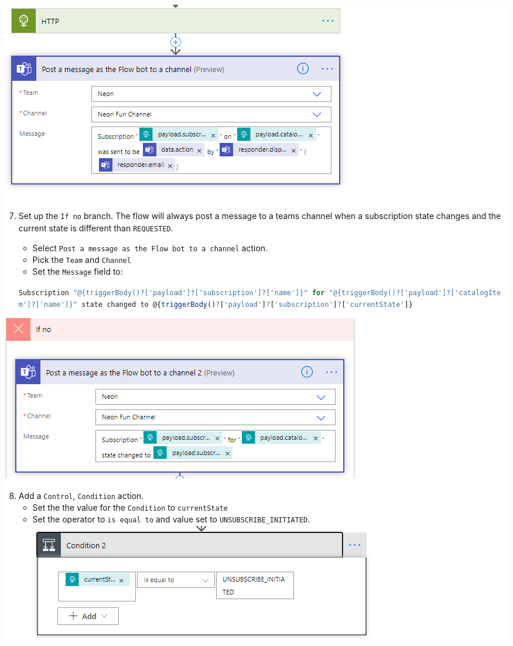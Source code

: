 ![](https://github.com/Axway/mulesoft-catalog-integration/blob/master/images/MSFlow-Step6.PNG)

7. Set up the `If no` branch.
    The flow will always post a message to a teams channel when a subscription state changes and the current state is different than `REQUESTED`.
    * Select `Post a message as the Flow bot to a channel` action. 
    * Pick the `Team` and `Channel`
    * Set the `Message` field to:

    ```js
    Subscription "@{triggerBody()?['payload']?['subscription']?['name']}" for "@{triggerBody()?['payload']?['catalogItem']?['name']}" state changed to @{triggerBody()?['payload']?['subscription']?['currentState']}
    ```

![](https://github.com/Axway/mulesoft-catalog-integration/blob/master/images/MSFlow-Step7.PNG)

8. Add a `Control`, `Condition` action. 
   * Set the the value for the `Condition` to `currentState`
   * Set the operator to `is equal to` and value set to `UNSUBSCRIBE_INITIATED`.
 ![](https://github.com/Axway/mulesoft-catalog-integration/blob/master/images/MSFlow-Step8.PNG)

